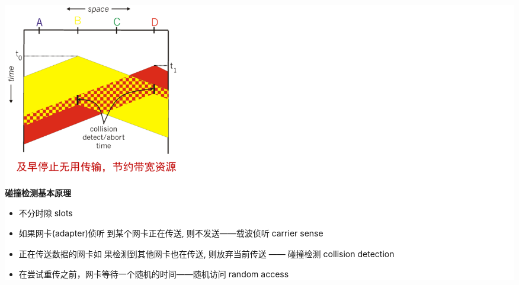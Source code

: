 <img src="第十一周.assets/image-20211122111649272.png" alt="image-20211122111649272" style="zoom:33%;" />

**碰撞检测基本原理**

- 不分时隙 slots

- 如果网卡(adapter)侦听 到某个网卡正在传送, 则不发送——载波侦听 carrier sense

- 正在传送数据的网卡如 果检测到其他网卡也在传送, 则放弃当前传送 —— 碰撞检测 collision detection

- 在尝试重传之前，网卡等待一个随机的时间——随机访问 random access
